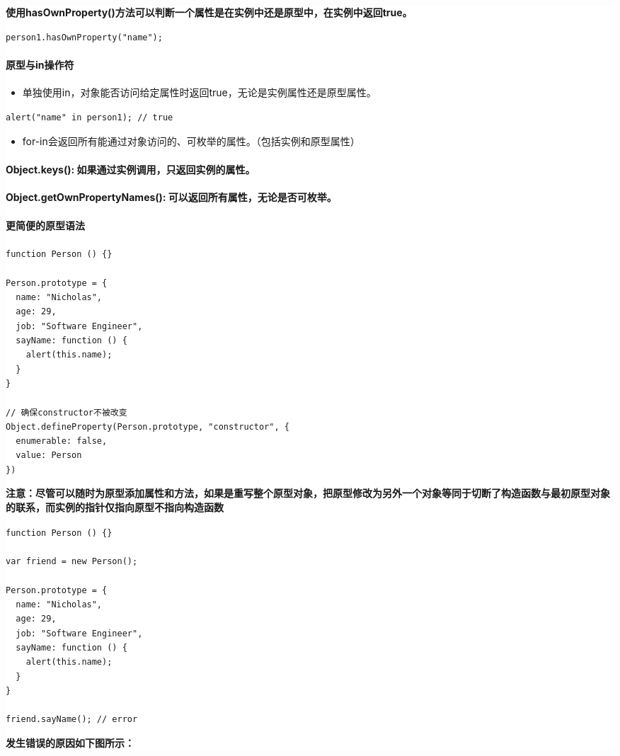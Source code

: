 **使用hasOwnProperty()方法可以判断一个属性是在实例中还是原型中，在实例中返回true。**
```
person1.hasOwnProperty("name");
```

#### 原型与in操作符
* 单独使用in，对象能否访问给定属性时返回true，无论是实例属性还是原型属性。
```
alert("name" in person1); // true
```
* for-in会返回所有能通过对象访问的、可枚举的属性。（包括实例和原型属性）

#### Object.keys(): 如果通过实例调用，只返回实例的属性。
#### Object.getOwnPropertyNames(): 可以返回所有属性，无论是否可枚举。
#### 更简便的原型语法
```
function Person () {}

Person.prototype = {
  name: "Nicholas",
  age: 29,
  job: "Software Engineer",
  sayName: function () {
    alert(this.name);
  }
}

// 确保constructor不被改变
Object.defineProperty(Person.prototype, "constructor", {
  enumerable: false,
  value: Person
})
```

**注意：尽管可以随时为原型添加属性和方法，如果是重写整个原型对象，把原型修改为另外一个对象等同于切断了构造函数与最初原型对象的联系，而实例的指针仅指向原型不指向构造函数**
```
function Person () {}

var friend = new Person();

Person.prototype = {
  name: "Nicholas",
  age: 29,
  job: "Software Engineer",
  sayName: function () {
    alert(this.name);
  }
}

friend.sayName(); // error
```
**发生错误的原因如下图所示：**  
<div style="clear: both;"></div>